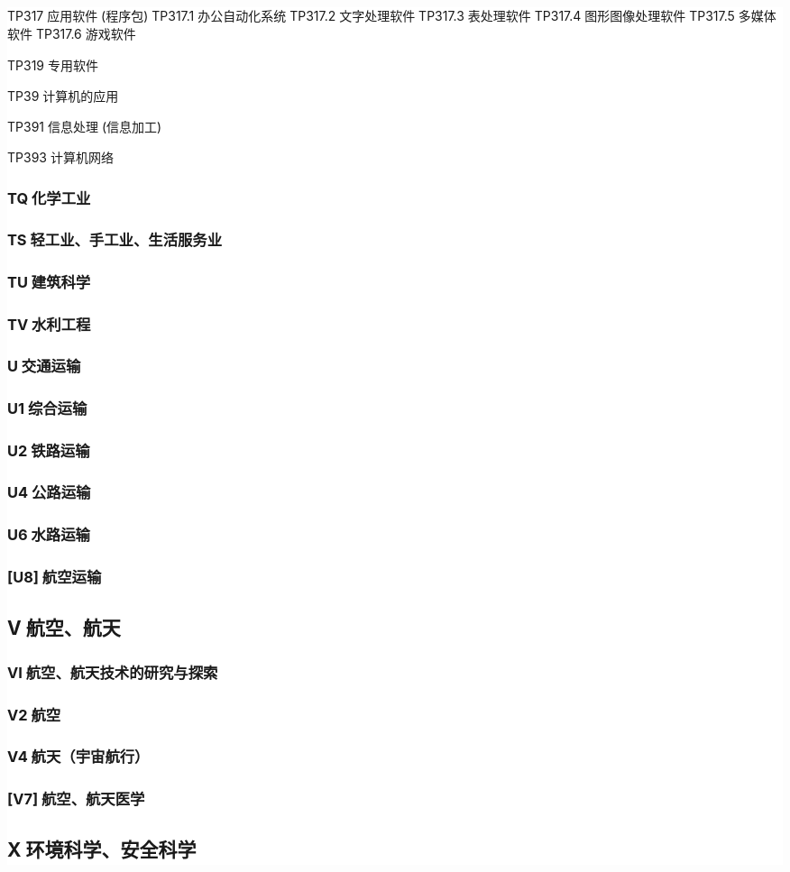 TP317 应用软件 (程序包)
TP317.1 办公自动化系统
TP317.2 文字处理软件
TP317.3 表处理软件
TP317.4 图形图像处理软件
TP317.5 多媒体软件
TP317.6 游戏软件

TP319 专用软件

TP39 计算机的应用

TP391 信息处理 (信息加工)

TP393 计算机网络



### TQ 化学工业

### TS 轻工业、手工业、生活服务业

### TU 建筑科学

### TV 水利工程

### U 交通运输

### U1 综合运输

### U2 铁路运输

### U4 公路运输

### U6 水路运输

### [U8] 航空运输

## V 航空、航天

### VI 航空、航天技术的研究与探索

### V2 航空

### V4 航天（宇宙航行）

### [V7] 航空、航天医学

## X 环境科学、安全科学
